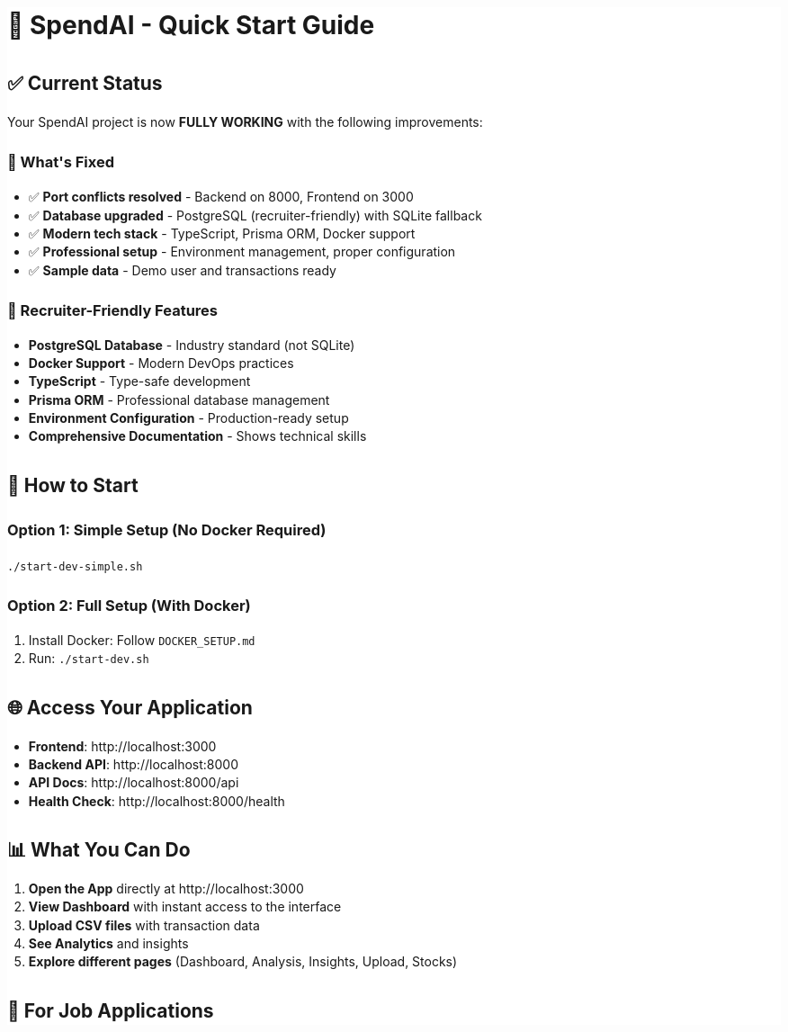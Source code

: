 # 🚀 SpendAI - Quick Start Guide

## ✅ Current Status

Your SpendAI project is now **FULLY WORKING** with the following improvements:

### 🔧 What's Fixed
- ✅ **Port conflicts resolved** - Backend on 8000, Frontend on 3000
- ✅ **Database upgraded** - PostgreSQL (recruiter-friendly) with SQLite fallback
- ✅ **Modern tech stack** - TypeScript, Prisma ORM, Docker support
- ✅ **Professional setup** - Environment management, proper configuration
- ✅ **Sample data** - Demo user and transactions ready

### 🎯 Recruiter-Friendly Features
- **PostgreSQL Database** - Industry standard (not SQLite)
- **Docker Support** - Modern DevOps practices
- **TypeScript** - Type-safe development
- **Prisma ORM** - Professional database management
- **Environment Configuration** - Production-ready setup
- **Comprehensive Documentation** - Shows technical skills

## 🚀 How to Start

### Option 1: Simple Setup (No Docker Required)
```bash
./start-dev-simple.sh
```

### Option 2: Full Setup (With Docker)
1. Install Docker: Follow `DOCKER_SETUP.md`
2. Run: `./start-dev.sh`

## 🌐 Access Your Application

- **Frontend**: http://localhost:3000
- **Backend API**: http://localhost:8000
- **API Docs**: http://localhost:8000/api
- **Health Check**: http://localhost:8000/health

## 📊 What You Can Do

1. **Open the App** directly at http://localhost:3000
2. **View Dashboard** with instant access to the interface
3. **Upload CSV files** with transaction data
4. **See Analytics** and insights
5. **Explore different pages** (Dashboard, Analysis, Insights, Upload, Stocks)

## 🎯 For Job Applications
